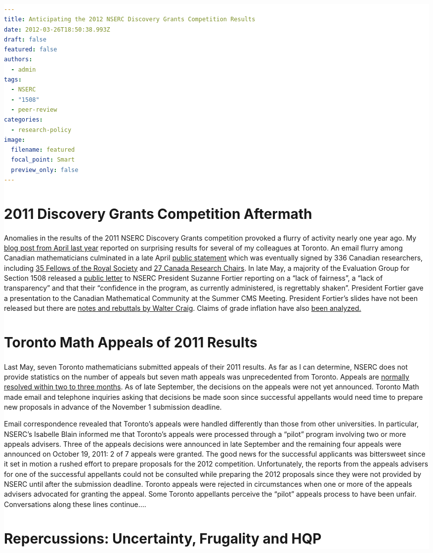 ```yaml
---
title: Anticipating the 2012 NSERC Discovery Grants Competition Results
date: 2012-03-26T18:50:38.993Z
draft: false
featured: false
authors:
  - admin
tags:
  - NSERC
  - "1508"
  - peer-review
categories:
  - research-policy
image:
  filename: featured
  focal_point: Smart
  preview_only: false
---
```



<h1 id="section1508discoverygrantscompetitionaftermath">2011 Discovery Grants Competition Aftermath</h1>
Anomalies in the results of the 2011 NSERC Discovery Grants competition provoked a flurry of activity nearly one year ago. My <a href="http://blog.math.toronto.edu/colliand/2011/04/11/nserc-peer-review-system-is-broken-for-mathematics/">blog post from April last year</a> reported on surprising results for several of my colleagues at Toronto.  An email flurry among Canadian mathematicians culminated in a late April <a href="https://nmlc.math.ca/blog/blog/2011/04/26/canadian-mathematics-community-statement-about-nserc-discovery-grants/">public statement</a> which was eventually signed by 336 Canadian researchers, including <a href="https://nmlc.math.ca/blog/blog/2011/11/22/frsc/">35 Fellows of the Royal Society</a> and <a href="https://nmlc.math.ca/blog/blog/2011/11/22/crc/">27 Canada Research Chairs</a>. In late May, a majority of the Evaluation Group for Section 1508 released a <a href="https://nmlc.math.ca/blog/blog/2011/11/22/eg-letter-to-s-fortier/">public letter</a> to NSERC President Suzanne Fortier reporting on a “lack of fairness”, a “lack of transparency” and that their “confidence in the program, as currently administered, is regrettably shaken”.  President Fortier gave a presentation to the Canadian Mathematical Community at the Summer CMS Meeting. President Fortier’s slides have not been released but there are <a href="http://nghoussoub.com/2011/06/18/a-senior-scholar-reports-on-s-fortiers-presentation-at-the-cms-meeting/">notes and rebuttals by Walter Craig</a>. Claims of grade inflation have also <a href="http://nghoussoub.com/2012/01/23/grade-inflation-instability-and-uncertainty-in-discovery-grant-competitions/">been analyzed.</a>
<h1 id="torontomathappealsof2011discoverygrantsresults">Toronto Math Appeals of 2011 Results</h1>
Last May, seven Toronto mathematicians submitted appeals of their 2011 results. As far as I can determine, NSERC does not provide statistics on the number of appeals but seven math appeals was unprecedented from Toronto. Appeals are <a href="http://www.nserc-crsng.gc.ca/NSERC-CRSNG/Policies-Politiques/appeals-appel_eng.asp">normally resolved within two to three months</a>. As of late September, the decisions on the appeals were not yet announced.  Toronto Math made email and telephone inquiries asking that decisions be made soon since successful appellants would need time to prepare new proposals in advance of the  November 1 submission deadline.

Email correspondence revealed that Toronto’s appeals were handled differently than those from other universities. In particular, NSERC’s Isabelle Blain informed me that Toronto’s appeals were processed through a “pilot” program involving two or more appeals advisers.  Three of the appeals decisions were announced in late September and the remaining four appeals were announced on October 19, 2011:  2 of 7 appeals were granted. The good news for the successful applicants was bittersweet since it set in motion a rushed effort to prepare proposals for the 2012 competition. Unfortunately, the reports from the appeals advisers for one of the successful appellants could not be consulted while preparing the 2012 proposals since they were not provided by NSERC until after the submission deadline.  Toronto appeals were rejected in circumstances when one or more of the appeals advisers advocated for granting the appeal. Some Toronto appellants perceive the “pilot” appeals process to have been unfair. Conversations along these lines continue….
<h1 id="repercussions:uncertaintyfrugalityandhqp">Repercussions: Uncertainty, Frugality and HQP</h1>